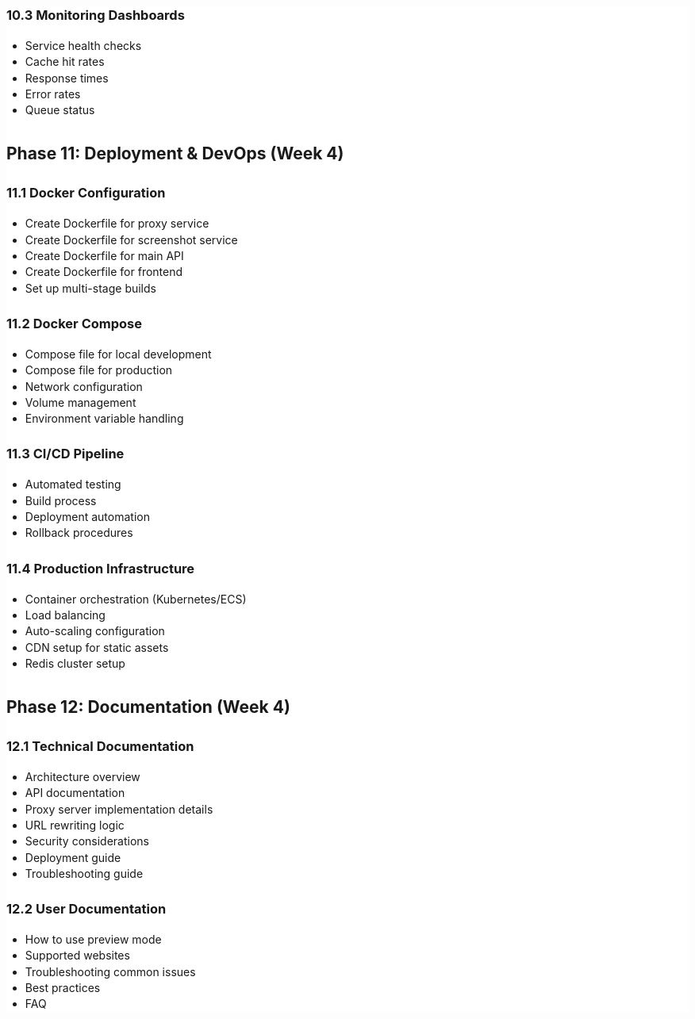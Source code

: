 ### 10.3 Monitoring Dashboards
- Service health checks
- Cache hit rates
- Response times
- Error rates
- Queue status

## Phase 11: Deployment & DevOps (Week 4)

### 11.1 Docker Configuration
- Create Dockerfile for proxy service
- Create Dockerfile for screenshot service
- Create Dockerfile for main API
- Create Dockerfile for frontend
- Set up multi-stage builds

### 11.2 Docker Compose
- Compose file for local development
- Compose file for production
- Network configuration
- Volume management
- Environment variable handling

### 11.3 CI/CD Pipeline
- Automated testing
- Build process
- Deployment automation
- Rollback procedures

### 11.4 Production Infrastructure
- Container orchestration (Kubernetes/ECS)
- Load balancing
- Auto-scaling configuration
- CDN setup for static assets
- Redis cluster setup

## Phase 12: Documentation (Week 4)

### 12.1 Technical Documentation
- Architecture overview
- API documentation
- Proxy server implementation details
- URL rewriting logic
- Security considerations
- Deployment guide
- Troubleshooting guide

### 12.2 User Documentation
- How to use preview mode
- Supported websites
- Troubleshooting common issues
- Best practices
- FAQ
